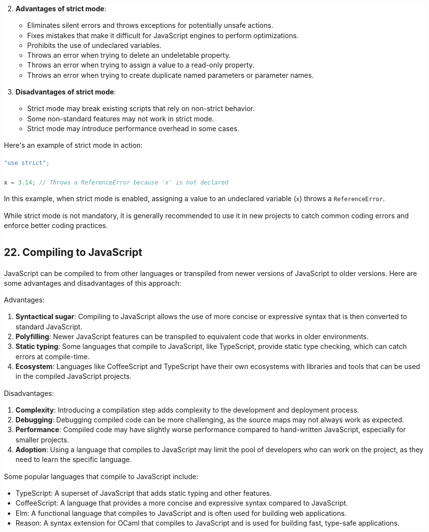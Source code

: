 2. **Advantages of strict mode**:
   - Eliminates silent errors and throws exceptions for potentially unsafe actions.
   - Fixes mistakes that make it difficult for JavaScript engines to perform optimizations.
   - Prohibits the use of undeclared variables.
   - Throws an error when trying to delete an undeletable property.
   - Throws an error when trying to assign a value to a read-only property.
   - Throws an error when trying to create duplicate named parameters or parameter names.

3. **Disadvantages of strict mode**:
   - Strict mode may break existing scripts that rely on non-strict behavior.
   - Some non-standard features may not work in strict mode.
   - Strict mode may introduce performance overhead in some cases.

Here's an example of strict mode in action:

```javascript
"use strict";

x = 3.14; // Throws a ReferenceError because 'x' is not declared
```

In this example, when strict mode is enabled, assigning a value to an undeclared variable (`x`) throws a `ReferenceError`.

While strict mode is not mandatory, it is generally recommended to use it in new projects to catch common coding errors and enforce better coding practices.

## 22. Compiling to JavaScript

JavaScript can be compiled to from other languages or transpiled from newer versions of JavaScript to older versions. Here are some advantages and disadvantages of this approach:

Advantages:
1. **Syntactical sugar**: Compiling to JavaScript allows the use of more concise or expressive syntax that is then converted to standard JavaScript.
2. **Polyfilling**: Newer JavaScript features can be transpiled to equivalent code that works in older environments.
3. **Static typing**: Some languages that compile to JavaScript, like TypeScript, provide static type checking, which can catch errors at compile-time.
4. **Ecosystem**: Languages like CoffeeScript and TypeScript have their own ecosystems with libraries and tools that can be used in the compiled JavaScript projects.

Disadvantages:
1. **Complexity**: Introducing a compilation step adds complexity to the development and deployment process.
2. **Debugging**: Debugging compiled code can be more challenging, as the source maps may not always work as expected.
3. **Performance**: Compiled code may have slightly worse performance compared to hand-written JavaScript, especially for smaller projects.
4. **Adoption**: Using a language that compiles to JavaScript may limit the pool of developers who can work on the project, as they need to learn the specific language.

Some popular languages that compile to JavaScript include:
- TypeScript: A superset of JavaScript that adds static typing and other features.
- CoffeeScript: A language that provides a more concise and expressive syntax compared to JavaScript.
- Elm: A functional language that compiles to JavaScript and is often used for building web applications.
- Reason: A syntax extension for OCaml that compiles to JavaScript and is used for building fast, type-safe applications.
